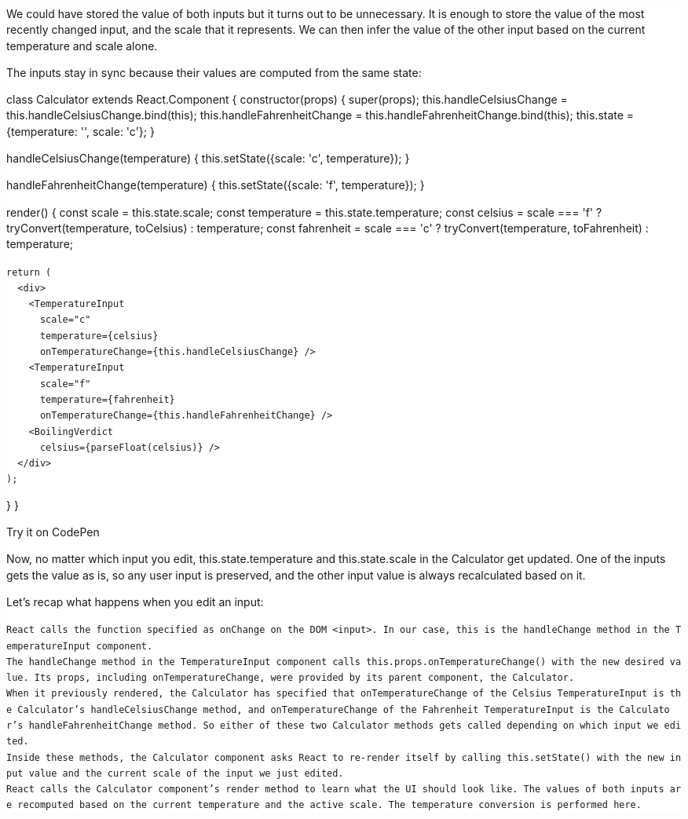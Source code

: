 We could have stored the value of both inputs but it turns out to be unnecessary. It is enough to store the value of the most recently changed input, and the scale that it represents. We can then infer the value of the other input based on the current temperature and scale alone.

The inputs stay in sync because their values are computed from the same state:

class Calculator extends React.Component {
  constructor(props) {
    super(props);
    this.handleCelsiusChange = this.handleCelsiusChange.bind(this);
    this.handleFahrenheitChange = this.handleFahrenheitChange.bind(this);
    this.state = {temperature: '', scale: 'c'};
  }

  handleCelsiusChange(temperature) {
    this.setState({scale: 'c', temperature});
  }

  handleFahrenheitChange(temperature) {
    this.setState({scale: 'f', temperature});
  }

  render() {
    const scale = this.state.scale;
    const temperature = this.state.temperature;
    const celsius = scale === 'f' ? tryConvert(temperature, toCelsius) : temperature;
    const fahrenheit = scale === 'c' ? tryConvert(temperature, toFahrenheit) : temperature;

    return (
      <div>
        <TemperatureInput
          scale="c"
          temperature={celsius}
          onTemperatureChange={this.handleCelsiusChange} />
        <TemperatureInput
          scale="f"
          temperature={fahrenheit}
          onTemperatureChange={this.handleFahrenheitChange} />
        <BoilingVerdict
          celsius={parseFloat(celsius)} />
      </div>
    );
  }
}

Try it on CodePen

Now, no matter which input you edit, this.state.temperature and this.state.scale in the Calculator get updated. One of the inputs gets the value as is, so any user input is preserved, and the other input value is always recalculated based on it.

Let’s recap what happens when you edit an input:

    React calls the function specified as onChange on the DOM <input>. In our case, this is the handleChange method in the TemperatureInput component.
    The handleChange method in the TemperatureInput component calls this.props.onTemperatureChange() with the new desired value. Its props, including onTemperatureChange, were provided by its parent component, the Calculator.
    When it previously rendered, the Calculator has specified that onTemperatureChange of the Celsius TemperatureInput is the Calculator’s handleCelsiusChange method, and onTemperatureChange of the Fahrenheit TemperatureInput is the Calculator’s handleFahrenheitChange method. So either of these two Calculator methods gets called depending on which input we edited.
    Inside these methods, the Calculator component asks React to re-render itself by calling this.setState() with the new input value and the current scale of the input we just edited.
    React calls the Calculator component’s render method to learn what the UI should look like. The values of both inputs are recomputed based on the current temperature and the active scale. The temperature conversion is performed here.